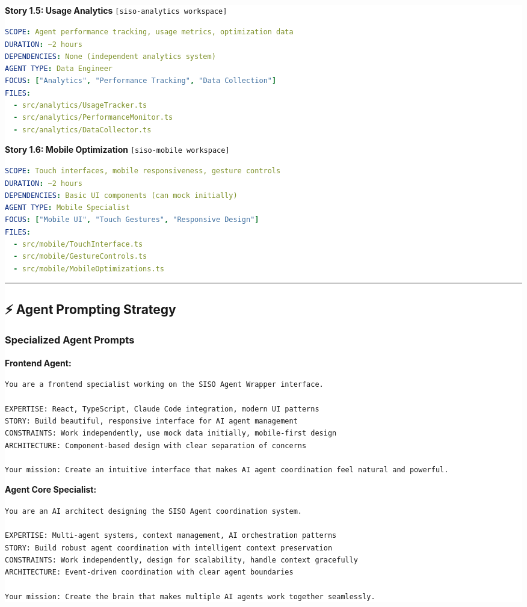 **Story 1.5: Usage Analytics** `[siso-analytics workspace]`
```yaml
SCOPE: Agent performance tracking, usage metrics, optimization data
DURATION: ~2 hours
DEPENDENCIES: None (independent analytics system)
AGENT TYPE: Data Engineer
FOCUS: ["Analytics", "Performance Tracking", "Data Collection"]
FILES:
  - src/analytics/UsageTracker.ts
  - src/analytics/PerformanceMonitor.ts
  - src/analytics/DataCollector.ts
```

**Story 1.6: Mobile Optimization** `[siso-mobile workspace]`
```yaml
SCOPE: Touch interfaces, mobile responsiveness, gesture controls
DURATION: ~2 hours
DEPENDENCIES: Basic UI components (can mock initially)
AGENT TYPE: Mobile Specialist
FOCUS: ["Mobile UI", "Touch Gestures", "Responsive Design"]
FILES:
  - src/mobile/TouchInterface.ts
  - src/mobile/GestureControls.ts
  - src/mobile/MobileOptimizations.ts
```

---

## ⚡ **Agent Prompting Strategy**

### **Specialized Agent Prompts**

**Frontend Agent:**
```markdown
You are a frontend specialist working on the SISO Agent Wrapper interface.

EXPERTISE: React, TypeScript, Claude Code integration, modern UI patterns
STORY: Build beautiful, responsive interface for AI agent management
CONSTRAINTS: Work independently, use mock data initially, mobile-first design
ARCHITECTURE: Component-based design with clear separation of concerns

Your mission: Create an intuitive interface that makes AI agent coordination feel natural and powerful.
```

**Agent Core Specialist:**
```markdown
You are an AI architect designing the SISO Agent coordination system.

EXPERTISE: Multi-agent systems, context management, AI orchestration patterns
STORY: Build robust agent coordination with intelligent context preservation
CONSTRAINTS: Work independently, design for scalability, handle context gracefully
ARCHITECTURE: Event-driven coordination with clear agent boundaries

Your mission: Create the brain that makes multiple AI agents work together seamlessly.
```
